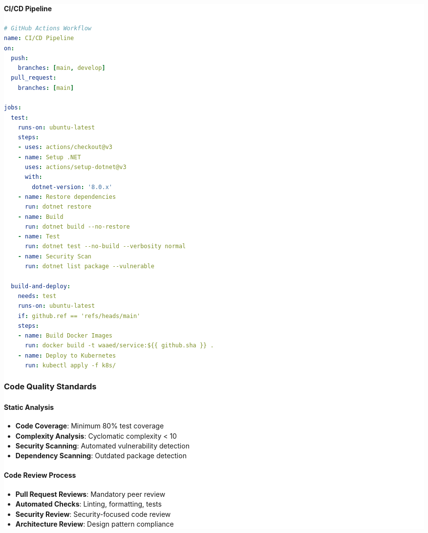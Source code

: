#### CI/CD Pipeline
```yaml
# GitHub Actions Workflow
name: CI/CD Pipeline
on:
  push:
    branches: [main, develop]
  pull_request:
    branches: [main]

jobs:
  test:
    runs-on: ubuntu-latest
    steps:
    - uses: actions/checkout@v3
    - name: Setup .NET
      uses: actions/setup-dotnet@v3
      with:
        dotnet-version: '8.0.x'
    - name: Restore dependencies
      run: dotnet restore
    - name: Build
      run: dotnet build --no-restore
    - name: Test
      run: dotnet test --no-build --verbosity normal
    - name: Security Scan
      run: dotnet list package --vulnerable
    
  build-and-deploy:
    needs: test
    runs-on: ubuntu-latest
    if: github.ref == 'refs/heads/main'
    steps:
    - name: Build Docker Images
      run: docker build -t waaed/service:${{ github.sha }} .
    - name: Deploy to Kubernetes
      run: kubectl apply -f k8s/
```

### Code Quality Standards

#### Static Analysis
- **Code Coverage**: Minimum 80% test coverage
- **Complexity Analysis**: Cyclomatic complexity < 10
- **Security Scanning**: Automated vulnerability detection
- **Dependency Scanning**: Outdated package detection

#### Code Review Process
- **Pull Request Reviews**: Mandatory peer review
- **Automated Checks**: Linting, formatting, tests
- **Security Review**: Security-focused code review
- **Architecture Review**: Design pattern compliance
